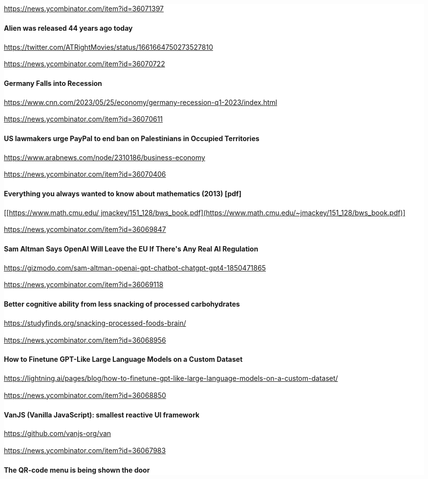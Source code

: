https://news.ycombinator.com/item?id=36071397

#### Alien was released 44 years ago today

https://twitter.com/ATRightMovies/status/1661664750273527810

https://news.ycombinator.com/item?id=36070722

#### Germany Falls into Recession

https://www.cnn.com/2023/05/25/economy/germany-recession-q1-2023/index.html

https://news.ycombinator.com/item?id=36070611

#### US lawmakers urge PayPal to end ban on Palestinians in Occupied Territories

https://www.arabnews.com/node/2310186/business-economy

https://news.ycombinator.com/item?id=36070406

#### Everything you always wanted to know about mathematics (2013) \[pdf\]

[[https://www.math.cmu.edu/ jmackey/151_128/bws_book.pdf](https://www.math.cmu.edu/~jmackey/151_128/bws_book.pdf)]

https://news.ycombinator.com/item?id=36069847

#### Sam Altman Says OpenAI Will Leave the EU If There's Any Real AI Regulation

https://gizmodo.com/sam-altman-openai-gpt-chatbot-chatgpt-gpt4-1850471865

https://news.ycombinator.com/item?id=36069118

#### Better cognitive ability from less snacking of processed carbohydrates

https://studyfinds.org/snacking-processed-foods-brain/

https://news.ycombinator.com/item?id=36068956

#### How to Finetune GPT-Like Large Language Models on a Custom Dataset

https://lightning.ai/pages/blog/how-to-finetune-gpt-like-large-language-models-on-a-custom-dataset/

https://news.ycombinator.com/item?id=36068850

#### VanJS (Vanilla JavaScript): smallest reactive UI framework

https://github.com/vanjs-org/van

https://news.ycombinator.com/item?id=36067983

#### The QR-code menu is being shown the door
